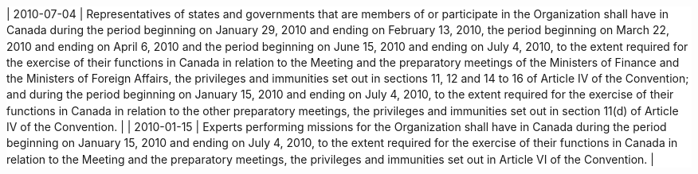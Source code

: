 | 2010-07-04 | Representatives of states and governments that are members of or participate in the Organization shall have in Canada during the period beginning on January 29, 2010 and ending on February 13, 2010, the period beginning on March 22, 2010 and ending on April 6, 2010 and the period beginning on June 15, 2010 and ending on July 4, 2010, to the extent required for the exercise of their functions in Canada in relation to the Meeting and the preparatory meetings of the Ministers of Finance and the Ministers of Foreign Affairs, the privileges and immunities set out in sections 11, 12 and 14 to 16 of Article IV of the Convention; and during the period beginning on January 15, 2010 and ending on July 4, 2010, to the extent required for the exercise of their functions in Canada in relation to the other preparatory meetings, the privileges and immunities set out in section 11(d) of Article IV of the Convention.                                                                                                                                                                                                                                                                                                                                                                                                                                                                                                                                                                                                                                                                                                                                                                                                                                                                                                                                                                                                                                                                                                                                                                                 |
| 2010-01-15 | Experts performing missions for the Organization shall have in Canada during the period beginning on January 15, 2010 and ending on July 4, 2010, to the extent required for the exercise of their functions in Canada in relation to the Meeting and the preparatory meetings, the privileges and immunities set out in Article VI of the Convention.                                                                                                                                                                                                                                                                                                                                                                                                                                                                                                                                                                                                                                                                                                                                                                                                                                                                                                                                                                                                                                                                                                                                                                                                                                                                                                                                                                                                                                                                                                                                                                                                                                                                                                                                                                            |
